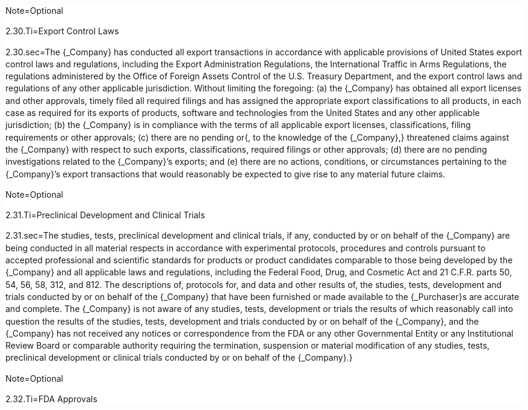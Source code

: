 Note=Optional

2.30.Ti=Export Control Laws

2.30.sec=The {_Company} has conducted all export transactions in accordance with applicable provisions of United States export control laws and regulations, including the Export Administration Regulations, the International Traffic in Arms Regulations, the regulations administered by the Office of Foreign Assets Control of the U.S. Treasury Department, and the export control laws and regulations of any other applicable jurisdiction. Without limiting the foregoing: (a) the {_Company} has obtained all export licenses and other approvals, timely filed all required filings and has assigned the appropriate export classifications to all products, in each case as required for its exports of products, software and technologies from the United States and any other applicable jurisdiction; (b) the {_Company} is in compliance with the terms of all applicable export licenses, classifications, filing requirements or other approvals; (c) there are no pending or{, to the knowledge of the {_Company},} threatened claims against the {_Company} with respect to such exports, classifications, required filings or other approvals; (d) there are no pending investigations related to the {_Company}’s exports; and (e) there are no actions, conditions, or circumstances pertaining to the {_Company}’s export transactions that would reasonably be expected to give rise to any material future claims.

Note=Optional

2.31.Ti=Preclinical Development and Clinical Trials

2.31.sec=The studies, tests, preclinical development and clinical trials, if any, conducted by or on behalf of the {_Company} are being conducted in all material respects in accordance with experimental protocols, procedures and controls pursuant to accepted professional and scientific standards for products or product candidates comparable to those being developed by the {_Company} and all applicable laws and regulations, including the Federal Food, Drug, and Cosmetic Act and 21 C.F.R. parts 50, 54, 56, 58, 312, and 812. The descriptions of, protocols for, and data and other results of, the studies, tests, development and trials conducted by or on behalf of the {_Company} that have been furnished or made available to the {_Purchaser}s are accurate and complete. The {_Company} is not aware of any studies, tests, development or trials the results of which reasonably call into question the results of the studies, tests, development and trials conducted by or on behalf of the {_Company}, and the {_Company} has not received any notices or correspondence from the FDA or any other Governmental Entity or any Institutional Review Board or comparable authority requiring the termination, suspension or material modification of any studies, tests, preclinical development or clinical trials conducted by or on behalf of the {_Company}.}

Note=Optional

2.32.Ti=FDA Approvals
